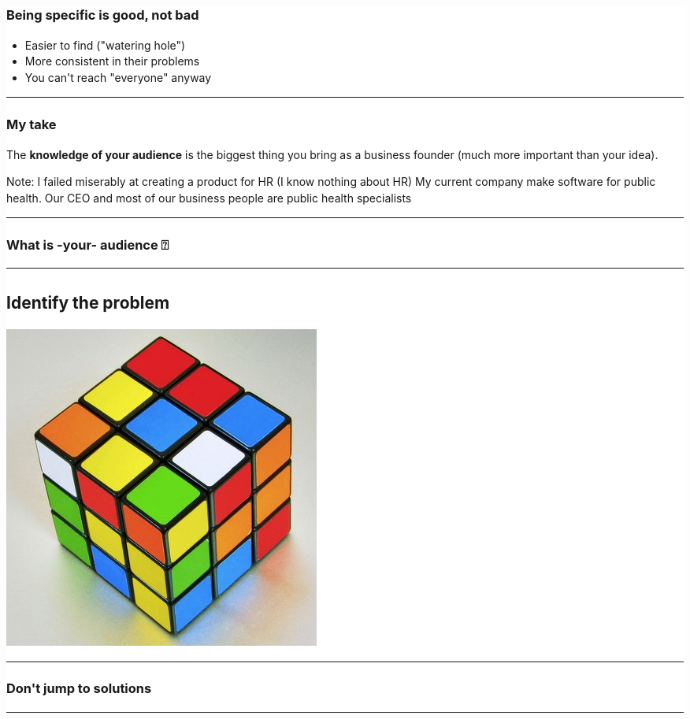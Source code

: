 ### Being specific is good, not bad

* Easier to find ("watering hole")
* More consistent in their problems
* You can't reach "everyone" anyway

---

### My take

The **knowledge of your audience** is the biggest thing you bring as a business founder (much more important than your idea).

Note:
I failed miserably at creating a product for HR (I know nothing about HR)
My current company make software for public health. Our CEO and most of our business people are public health specialists

---

### What is -your- audience &#9072;

---

## Identify the problem

![problem](images/problem.jpg)

---

### Don't jump to solutions

---